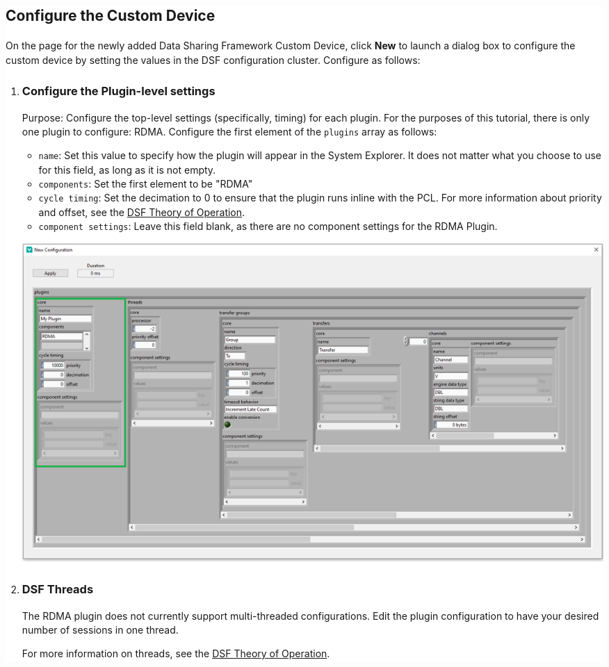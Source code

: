 ## Configure the Custom Device
On the page for the newly added Data Sharing Framework Custom Device, click **New** to launch a dialog box to configure the custom device by setting the values in the DSF configuration cluster. Configure as follows:

1. ### Configure the Plugin-level settings
   Purpose: Configure the top-level settings (specifically, timing) for each plugin. For the purposes of this tutorial, there is only one plugin to configure: RDMA. Configure the first element of the `plugins` array as follows:
   - `name`: Set this value to specify how the plugin will appear in the System Explorer. It does not matter what you choose to use for this field, as long as it is not empty.
   - `components`: Set the first element to be "RDMA"
   - `cycle timing`: Set the decimation to 0 to ensure that the plugin runs inline with the PCL. For more information about priority and offset, see the [DSF Theory of Operation](https://github.com/ni/niveristand-data-sharing-framework-custom-device/blob/main/Docs/Data%20Sharing%20Framework/Theory%20of%20Operations.md).
   - `component settings`: Leave this field blank, as there are no component settings for the RDMA Plugin. 
   
   ![rdma_config_plugin](support/rdma_config_plugin.png)
1. ### DSF Threads
   The RDMA plugin does not currently support multi-threaded configurations. Edit the plugin configuration to have your desired number of sessions in one thread.
   
   For more information on threads, see the [DSF Theory of Operation](https://github.com/ni/niveristand-data-sharing-framework-custom-device/blob/main/Docs/Data%20Sharing%20Framework/Theory%20of%20Operations.md).
   